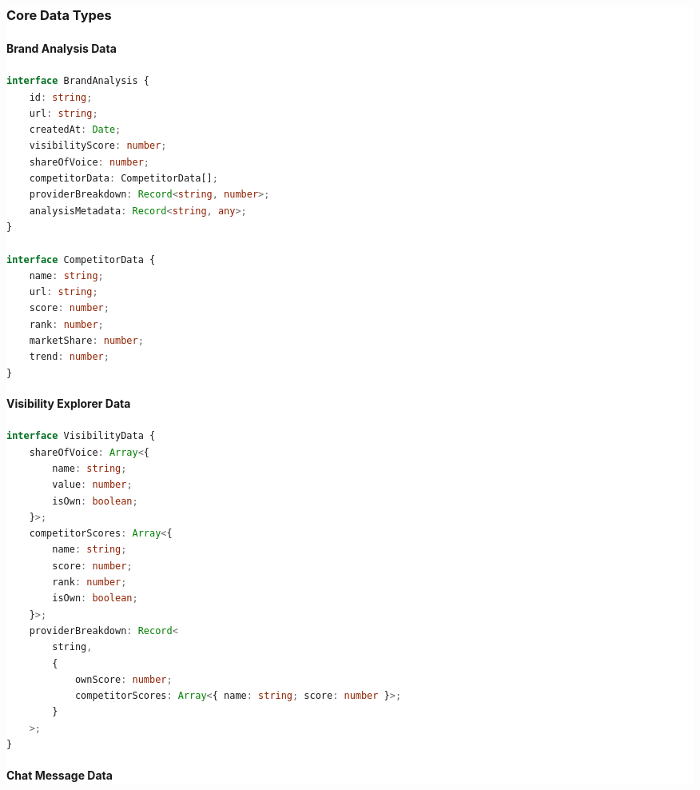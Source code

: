 ### **Core Data Types**

#### **Brand Analysis Data**

```typescript
interface BrandAnalysis {
	id: string;
	url: string;
	createdAt: Date;
	visibilityScore: number;
	shareOfVoice: number;
	competitorData: CompetitorData[];
	providerBreakdown: Record<string, number>;
	analysisMetadata: Record<string, any>;
}

interface CompetitorData {
	name: string;
	url: string;
	score: number;
	rank: number;
	marketShare: number;
	trend: number;
}
```

#### **Visibility Explorer Data**

```typescript
interface VisibilityData {
	shareOfVoice: Array<{
		name: string;
		value: number;
		isOwn: boolean;
	}>;
	competitorScores: Array<{
		name: string;
		score: number;
		rank: number;
		isOwn: boolean;
	}>;
	providerBreakdown: Record<
		string,
		{
			ownScore: number;
			competitorScores: Array<{ name: string; score: number }>;
		}
	>;
}
```

#### **Chat Message Data**
